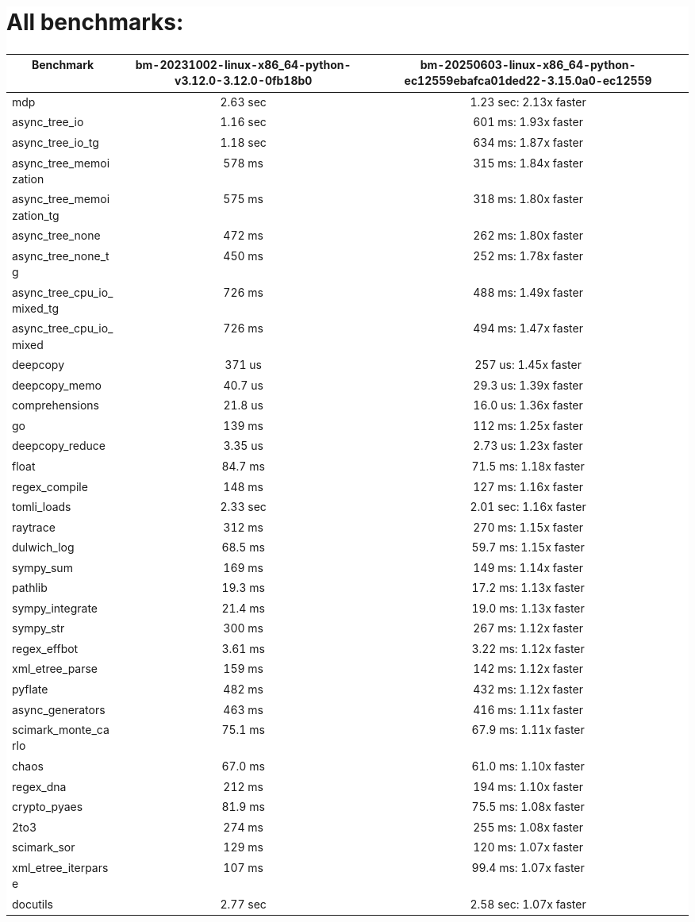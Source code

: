 All benchmarks:
===============

| Benchmark                  | bm-20231002-linux-x86_64-python-v3.12.0-3.12.0-0fb18b0 | bm-20250603-linux-x86_64-python-ec12559ebafca01ded22-3.15.0a0-ec12559 |
|----------------------------|:------------------------------------------------------:|:---------------------------------------------------------------------:|
| mdp                        | 2.63 sec                                               | 1.23 sec: 2.13x faster                                                |
| async_tree_io              | 1.16 sec                                               | 601 ms: 1.93x faster                                                  |
| async_tree_io_tg           | 1.18 sec                                               | 634 ms: 1.87x faster                                                  |
| async_tree_memoization     | 578 ms                                                 | 315 ms: 1.84x faster                                                  |
| async_tree_memoization_tg  | 575 ms                                                 | 318 ms: 1.80x faster                                                  |
| async_tree_none            | 472 ms                                                 | 262 ms: 1.80x faster                                                  |
| async_tree_none_tg         | 450 ms                                                 | 252 ms: 1.78x faster                                                  |
| async_tree_cpu_io_mixed_tg | 726 ms                                                 | 488 ms: 1.49x faster                                                  |
| async_tree_cpu_io_mixed    | 726 ms                                                 | 494 ms: 1.47x faster                                                  |
| deepcopy                   | 371 us                                                 | 257 us: 1.45x faster                                                  |
| deepcopy_memo              | 40.7 us                                                | 29.3 us: 1.39x faster                                                 |
| comprehensions             | 21.8 us                                                | 16.0 us: 1.36x faster                                                 |
| go                         | 139 ms                                                 | 112 ms: 1.25x faster                                                  |
| deepcopy_reduce            | 3.35 us                                                | 2.73 us: 1.23x faster                                                 |
| float                      | 84.7 ms                                                | 71.5 ms: 1.18x faster                                                 |
| regex_compile              | 148 ms                                                 | 127 ms: 1.16x faster                                                  |
| tomli_loads                | 2.33 sec                                               | 2.01 sec: 1.16x faster                                                |
| raytrace                   | 312 ms                                                 | 270 ms: 1.15x faster                                                  |
| dulwich_log                | 68.5 ms                                                | 59.7 ms: 1.15x faster                                                 |
| sympy_sum                  | 169 ms                                                 | 149 ms: 1.14x faster                                                  |
| pathlib                    | 19.3 ms                                                | 17.2 ms: 1.13x faster                                                 |
| sympy_integrate            | 21.4 ms                                                | 19.0 ms: 1.13x faster                                                 |
| sympy_str                  | 300 ms                                                 | 267 ms: 1.12x faster                                                  |
| regex_effbot               | 3.61 ms                                                | 3.22 ms: 1.12x faster                                                 |
| xml_etree_parse            | 159 ms                                                 | 142 ms: 1.12x faster                                                  |
| pyflate                    | 482 ms                                                 | 432 ms: 1.12x faster                                                  |
| async_generators           | 463 ms                                                 | 416 ms: 1.11x faster                                                  |
| scimark_monte_carlo        | 75.1 ms                                                | 67.9 ms: 1.11x faster                                                 |
| chaos                      | 67.0 ms                                                | 61.0 ms: 1.10x faster                                                 |
| regex_dna                  | 212 ms                                                 | 194 ms: 1.10x faster                                                  |
| crypto_pyaes               | 81.9 ms                                                | 75.5 ms: 1.08x faster                                                 |
| 2to3                       | 274 ms                                                 | 255 ms: 1.08x faster                                                  |
| scimark_sor                | 129 ms                                                 | 120 ms: 1.07x faster                                                  |
| xml_etree_iterparse        | 107 ms                                                 | 99.4 ms: 1.07x faster                                                 |
| docutils                   | 2.77 sec                                               | 2.58 sec: 1.07x faster                                                |